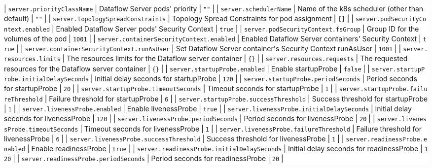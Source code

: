| `server.priorityClassName`                          | Dataflow Server pods' priority                                                                                                   | `""`                                                 |
| `server.schedulerName`                              | Name of the k8s scheduler (other than default)                                                                                   | `""`                                                 |
| `server.topologySpreadConstraints`                  | Topology Spread Constraints for pod assignment                                                                                   | `[]`                                                 |
| `server.podSecurityContext.enabled`                 | Enabled Dataflow Server pods' Security Context                                                                                   | `true`                                               |
| `server.podSecurityContext.fsGroup`                 | Group ID for the volumes of the pod                                                                                              | `1001`                                               |
| `server.containerSecurityContext.enabled`           | Enabled Dataflow Server containers' Security Context                                                                             | `true`                                               |
| `server.containerSecurityContext.runAsUser`         | Set Dataflow Server container's Security Context runAsUser                                                                       | `1001`                                               |
| `server.resources.limits`                           | The resources limits for the Dataflow server container                                                                           | `{}`                                                 |
| `server.resources.requests`                         | The requested resources for the Dataflow server container                                                                        | `{}`                                                 |
| `server.startupProbe.enabled`                       | Enable startupProbe                                                                                                              | `false`                                              |
| `server.startupProbe.initialDelaySeconds`           | Initial delay seconds for startupProbe                                                                                           | `120`                                                |
| `server.startupProbe.periodSeconds`                 | Period seconds for startupProbe                                                                                                  | `20`                                                 |
| `server.startupProbe.timeoutSeconds`                | Timeout seconds for startupProbe                                                                                                 | `1`                                                  |
| `server.startupProbe.failureThreshold`              | Failure threshold for startupProbe                                                                                               | `6`                                                  |
| `server.startupProbe.successThreshold`              | Success threshold for startupProbe                                                                                               | `1`                                                  |
| `server.livenessProbe.enabled`                      | Enable livenessProbe                                                                                                             | `true`                                               |
| `server.livenessProbe.initialDelaySeconds`          | Initial delay seconds for livenessProbe                                                                                          | `120`                                                |
| `server.livenessProbe.periodSeconds`                | Period seconds for livenessProbe                                                                                                 | `20`                                                 |
| `server.livenessProbe.timeoutSeconds`               | Timeout seconds for livenessProbe                                                                                                | `1`                                                  |
| `server.livenessProbe.failureThreshold`             | Failure threshold for livenessProbe                                                                                              | `6`                                                  |
| `server.livenessProbe.successThreshold`             | Success threshold for livenessProbe                                                                                              | `1`                                                  |
| `server.readinessProbe.enabled`                     | Enable readinessProbe                                                                                                            | `true`                                               |
| `server.readinessProbe.initialDelaySeconds`         | Initial delay seconds for readinessProbe                                                                                         | `120`                                                |
| `server.readinessProbe.periodSeconds`               | Period seconds for readinessProbe                                                                                                | `20`                                                 |